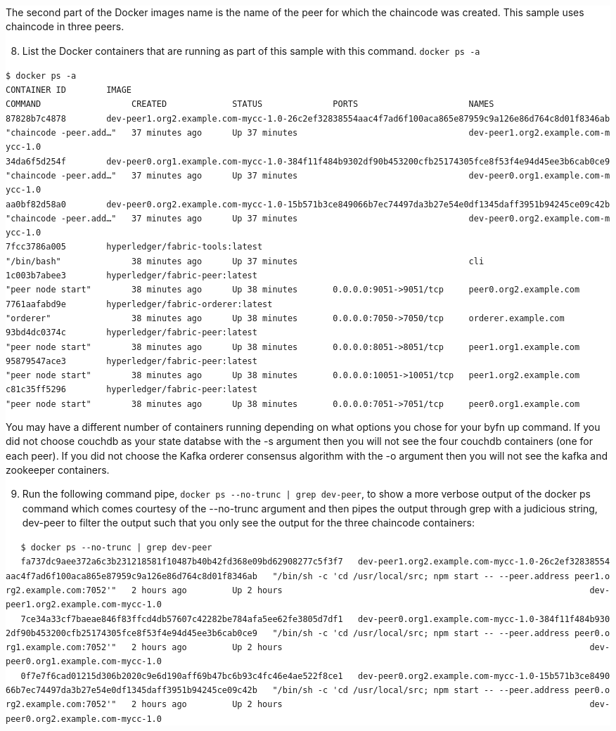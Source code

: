 The second part of the Docker images name is the name of the peer for which the chaincode was created. This sample uses chaincode in three peers.



8. List the Docker containers that are running as part of this sample with this command. `docker ps -a`

```
$ docker ps -a
CONTAINER ID        IMAGE                                                                                                  COMMAND                  CREATED             STATUS              PORTS                      NAMES
87828b7c4878        dev-peer1.org2.example.com-mycc-1.0-26c2ef32838554aac4f7ad6f100aca865e87959c9a126e86d764c8d01f8346ab   "chaincode -peer.add…"   37 minutes ago      Up 37 minutes                                  dev-peer1.org2.example.com-mycc-1.0
34da6f5d254f        dev-peer0.org1.example.com-mycc-1.0-384f11f484b9302df90b453200cfb25174305fce8f53f4e94d45ee3b6cab0ce9   "chaincode -peer.add…"   37 minutes ago      Up 37 minutes                                  dev-peer0.org1.example.com-mycc-1.0
aa0bf82d58a0        dev-peer0.org2.example.com-mycc-1.0-15b571b3ce849066b7ec74497da3b27e54e0df1345daff3951b94245ce09c42b   "chaincode -peer.add…"   37 minutes ago      Up 37 minutes                                  dev-peer0.org2.example.com-mycc-1.0
7fcc3786a005        hyperledger/fabric-tools:latest                                                                        "/bin/bash"              38 minutes ago      Up 37 minutes                                  cli
1c003b7abee3        hyperledger/fabric-peer:latest                                                                         "peer node start"        38 minutes ago      Up 38 minutes       0.0.0.0:9051->9051/tcp     peer0.org2.example.com
7761aafabd9e        hyperledger/fabric-orderer:latest                                                                      "orderer"                38 minutes ago      Up 38 minutes       0.0.0.0:7050->7050/tcp     orderer.example.com
93bd4dc0374c        hyperledger/fabric-peer:latest                                                                         "peer node start"        38 minutes ago      Up 38 minutes       0.0.0.0:8051->8051/tcp     peer1.org1.example.com
95879547ace3        hyperledger/fabric-peer:latest                                                                         "peer node start"        38 minutes ago      Up 38 minutes       0.0.0.0:10051->10051/tcp   peer1.org2.example.com
c81c35ff5296        hyperledger/fabric-peer:latest                                                                         "peer node start"        38 minutes ago      Up 38 minutes       0.0.0.0:7051->7051/tcp     peer0.org1.example.com
```


You may have a different number of containers running depending on what options you chose for your byfn up command. If you did not choose couchdb as your state databse with the -s argument then you will not see the four couchdb containers (one for each peer). If you did not choose the Kafka orderer consensus algorithm with the -o argument then you will not see the kafka and zookeeper containers.



9. Run the following command pipe, `docker ps --no-trunc | grep dev-peer`, to show a more verbose output of the docker ps command which comes courtesy of the --no-trunc argument and then pipes the output through grep with a judicious string, dev-peer to filter the output such that you only see the output for the three chaincode containers:

```
   $ docker ps --no-trunc | grep dev-peer
   fa737dc9aee372a6c3b231218581f10487b40b42fd368e09bd62908277c5f3f7   dev-peer1.org2.example.com-mycc-1.0-26c2ef32838554aac4f7ad6f100aca865e87959c9a126e86d764c8d01f8346ab   "/bin/sh -c 'cd /usr/local/src; npm start -- --peer.address peer1.org2.example.com:7052'"   2 hours ago         Up 2 hours                                                             dev-peer1.org2.example.com-mycc-1.0
   7ce34a33cf7baeae846f83ffcd4db57607c42282be784afa5ee62fe3805d7df1   dev-peer0.org1.example.com-mycc-1.0-384f11f484b9302df90b453200cfb25174305fce8f53f4e94d45ee3b6cab0ce9   "/bin/sh -c 'cd /usr/local/src; npm start -- --peer.address peer0.org1.example.com:7052'"   2 hours ago         Up 2 hours                                                             dev-peer0.org1.example.com-mycc-1.0
   0f7e7f6cad01215d306b2020c9e6d190aff69b47bc6b93c4fc46e4ae522f8ce1   dev-peer0.org2.example.com-mycc-1.0-15b571b3ce849066b7ec74497da3b27e54e0df1345daff3951b94245ce09c42b   "/bin/sh -c 'cd /usr/local/src; npm start -- --peer.address peer0.org2.example.com:7052'"   2 hours ago         Up 2 hours                                                             dev-peer0.org2.example.com-mycc-1.0
```